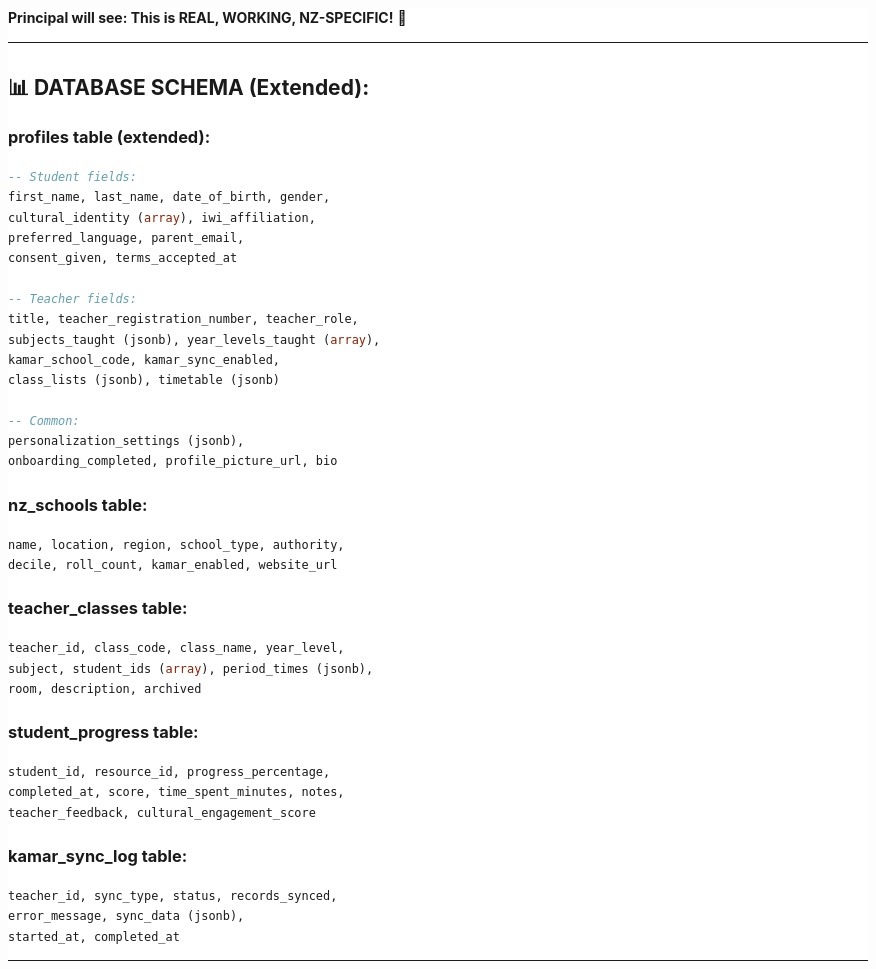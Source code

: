 **Principal will see: This is REAL, WORKING, NZ-SPECIFIC!** 🎯

---

## 📊 **DATABASE SCHEMA (Extended):**

### **profiles table (extended):**
```sql
-- Student fields:
first_name, last_name, date_of_birth, gender,
cultural_identity (array), iwi_affiliation,
preferred_language, parent_email,
consent_given, terms_accepted_at

-- Teacher fields:
title, teacher_registration_number, teacher_role,
subjects_taught (jsonb), year_levels_taught (array),
kamar_school_code, kamar_sync_enabled,
class_lists (jsonb), timetable (jsonb)

-- Common:
personalization_settings (jsonb),
onboarding_completed, profile_picture_url, bio
```

### **nz_schools table:**
```sql
name, location, region, school_type, authority,
decile, roll_count, kamar_enabled, website_url
```

### **teacher_classes table:**
```sql
teacher_id, class_code, class_name, year_level,
subject, student_ids (array), period_times (jsonb),
room, description, archived
```

### **student_progress table:**
```sql
student_id, resource_id, progress_percentage,
completed_at, score, time_spent_minutes, notes,
teacher_feedback, cultural_engagement_score
```

### **kamar_sync_log table:**
```sql
teacher_id, sync_type, status, records_synced,
error_message, sync_data (jsonb),
started_at, completed_at
```

---
